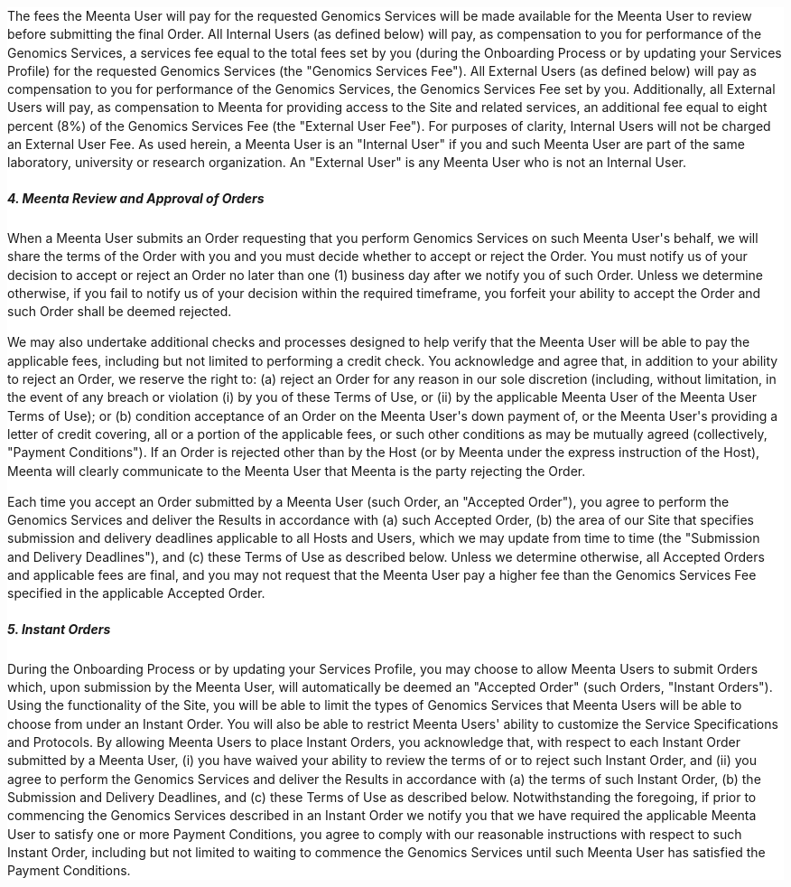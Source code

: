 The fees the Meenta User will pay for the requested Genomics Services will be made available for the Meenta User to review before submitting the final Order.  All Internal Users (as defined below) will pay, as compensation to you for performance of the Genomics Services, a services fee equal to the total fees set by you (during the Onboarding Process or by updating your Services Profile) for the requested Genomics Services (the &quot;Genomics Services Fee&quot;).  All External Users (as defined below) will pay as compensation to you for performance of the Genomics Services, the Genomics Services Fee set by you. Additionally, all External Users will pay, as compensation to Meenta for providing access to the Site and related services, an additional fee equal to eight percent (8%) of the Genomics Services Fee (the &quot;External User Fee&quot;).  For purposes of clarity, Internal Users will not be charged an External User Fee.  As used herein, a Meenta User is an &quot;Internal User&quot; if you and such Meenta User are part of the same laboratory, university or research organization.  An &quot;External User&quot; is any Meenta User who is not an Internal User.

##### 4.  Meenta Review and Approval of Orders

When a Meenta User submits an Order requesting that you perform Genomics Services on such Meenta User&#39;s behalf, we will share the terms of the Order with you and you must decide whether to accept or reject the Order.  You must notify us of your decision to accept or reject an Order no later than one (1) business day after we notify you of such Order.  Unless we determine otherwise, if you fail to notify us of your decision within the required timeframe, you forfeit your ability to accept the Order and such Order shall be deemed rejected.

We may also undertake additional checks and processes designed to help verify that the Meenta User will be able to pay the applicable fees, including but not limited to performing a credit check.  You acknowledge and agree that, in addition to your ability to reject an Order, we reserve the right to: (a) reject an Order for any reason in our sole discretion (including, without limitation, in the event of any breach or violation (i) by you of these Terms of Use, or (ii) by the applicable Meenta User of the Meenta User Terms of Use); or (b) condition acceptance of an Order on the Meenta User&#39;s down payment of, or the Meenta User&#39;s providing a letter of credit covering, all or a portion of the applicable fees, or such other conditions as may be mutually agreed (collectively, &quot;Payment Conditions&quot;).  If an Order is rejected other than by the Host (or by Meenta under the express instruction of the Host), Meenta will clearly communicate to the Meenta User that Meenta is the party rejecting the Order.

Each time you accept an Order submitted by a Meenta User (such Order, an &quot;Accepted Order&quot;), you agree to perform the Genomics Services and deliver the Results in accordance with (a) such Accepted Order, (b) the area of our Site that specifies submission and delivery deadlines applicable to all Hosts and Users, which we may update from time to time (the &quot;Submission and Delivery Deadlines&quot;), and (c) these Terms of Use as described below.  Unless we determine otherwise, all Accepted Orders and applicable fees are final, and you may not request that the Meenta User pay a higher fee than the Genomics Services Fee specified in the applicable Accepted Order.

##### 5.  Instant Orders

During the Onboarding Process or by updating your Services Profile, you may choose to allow Meenta Users to submit Orders which, upon submission by the Meenta User, will automatically be deemed an &quot;Accepted Order&quot; (such Orders, &quot;Instant Orders&quot;).  Using the functionality of the Site, you will be able to limit the types of Genomics Services that Meenta Users will be able to choose from under an Instant Order.  You will also be able to restrict Meenta Users&#39; ability to customize the Service Specifications and Protocols.  By allowing Meenta Users to place Instant Orders, you acknowledge that, with respect to each Instant Order submitted by a Meenta User, (i) you have waived your ability to review the terms of or to reject such Instant Order, and (ii) you agree to perform the Genomics Services and deliver the Results in accordance with (a) the terms of such Instant Order, (b) the Submission and Delivery Deadlines, and (c) these Terms of Use as described below.  Notwithstanding the foregoing, if prior to commencing the Genomics Services described in an Instant Order we notify you that we have required the applicable Meenta User to satisfy one or more Payment Conditions, you agree to comply with our reasonable instructions with respect to such Instant Order, including but not limited to waiting to commence the Genomics Services until such Meenta User has satisfied the Payment Conditions.
